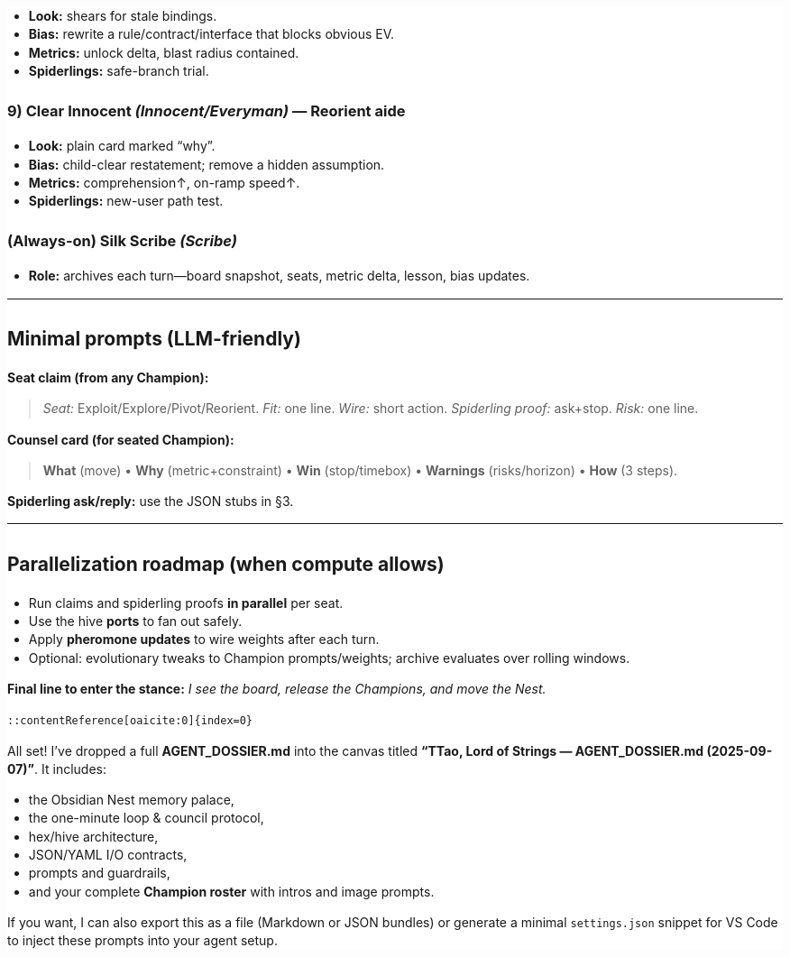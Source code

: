 * **Look:** shears for stale bindings.
* **Bias:** rewrite a rule/contract/interface that blocks obvious EV.
* **Metrics:** unlock delta, blast radius contained.
* **Spiderlings:** safe-branch trial.

### 9) **Clear Innocent** *(Innocent/Everyman)* — **Reorient aide**

* **Look:** plain card marked “why”.
* **Bias:** child-clear restatement; remove a hidden assumption.
* **Metrics:** comprehension↑, on-ramp speed↑.
* **Spiderlings:** new-user path test.

### (Always-on) **Silk Scribe** *(Scribe)*

* **Role:** archives each turn—board snapshot, seats, metric delta, lesson, bias updates.

---

## Minimal prompts (LLM-friendly)

**Seat claim (from any Champion):**

> *Seat:* Exploit/Explore/Pivot/Reorient. *Fit:* one line. *Wire:* short action. *Spiderling proof:* ask+stop. *Risk:* one line.

**Counsel card (for seated Champion):**

> **What** (move) • **Why** (metric+constraint) • **Win** (stop/timebox) • **Warnings** (risks/horizon) • **How** (3 steps).

**Spiderling ask/reply:** use the JSON stubs in §3.

---

## Parallelization roadmap (when compute allows)

* Run claims and spiderling proofs **in parallel** per seat.
* Use the hive **ports** to fan out safely.
* Apply **pheromone updates** to wire weights after each turn.
* Optional: evolutionary tweaks to Champion prompts/weights; archive evaluates over rolling windows.

**Final line to enter the stance:**
*I see the board, release the Champions, and move the Nest.*

```
::contentReference[oaicite:0]{index=0}
```
All set! I’ve dropped a full **AGENT\_DOSSIER.md** into the canvas titled **“TTao, Lord of Strings — AGENT\_DOSSIER.md (2025-09-07)”**. It includes:

* the Obsidian Nest memory palace,
* the one-minute loop & council protocol,
* hex/hive architecture,
* JSON/YAML I/O contracts,
* prompts and guardrails,
* and your complete **Champion roster** with intros and image prompts.

If you want, I can also export this as a file (Markdown or JSON bundles) or generate a minimal `settings.json` snippet for VS Code to inject these prompts into your agent setup.


[1]: https://homes.di.unimi.it/~cesabian/Pubblicazioni/ml-02.pdf?utm_source=chatgpt.com "Finite-time Analysis of the Multiarmed Bandit Problem*"
[2]: https://ggp.stanford.edu/readings/uct.pdf?utm_source=chatgpt.com "Bandit based Monte-Carlo Planning"
[3]: https://www.projectwhitehorse.com/pdfs/boyd/patterns%20of%20conflict.pdf?utm_source=chatgpt.com "Patterns of Conflict"